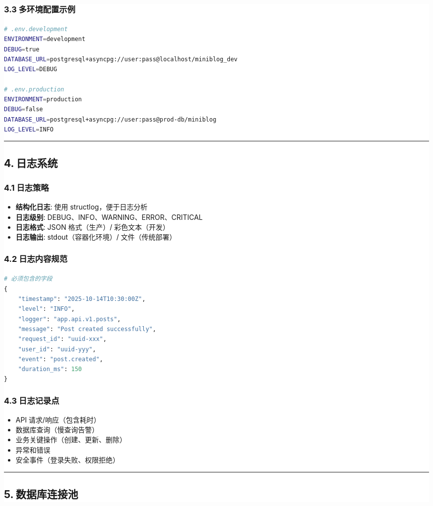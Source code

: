 ### 3.3 多环境配置示例
```bash
# .env.development
ENVIRONMENT=development
DEBUG=true
DATABASE_URL=postgresql+asyncpg://user:pass@localhost/miniblog_dev
LOG_LEVEL=DEBUG

# .env.production
ENVIRONMENT=production
DEBUG=false
DATABASE_URL=postgresql+asyncpg://user:pass@prod-db/miniblog
LOG_LEVEL=INFO
```

---

## 4. 日志系统

### 4.1 日志策略
- **结构化日志**: 使用 structlog，便于日志分析
- **日志级别**: DEBUG、INFO、WARNING、ERROR、CRITICAL
- **日志格式**: JSON 格式（生产）/ 彩色文本（开发）
- **日志输出**: stdout（容器化环境）/ 文件（传统部署）

### 4.2 日志内容规范
```python
# 必须包含的字段
{
    "timestamp": "2025-10-14T10:30:00Z",
    "level": "INFO",
    "logger": "app.api.v1.posts",
    "message": "Post created successfully",
    "request_id": "uuid-xxx",
    "user_id": "uuid-yyy",
    "event": "post.created",
    "duration_ms": 150
}
```

### 4.3 日志记录点
- API 请求/响应（包含耗时）
- 数据库查询（慢查询告警）
- 业务关键操作（创建、更新、删除）
- 异常和错误
- 安全事件（登录失败、权限拒绝）

---

## 5. 数据库连接池
